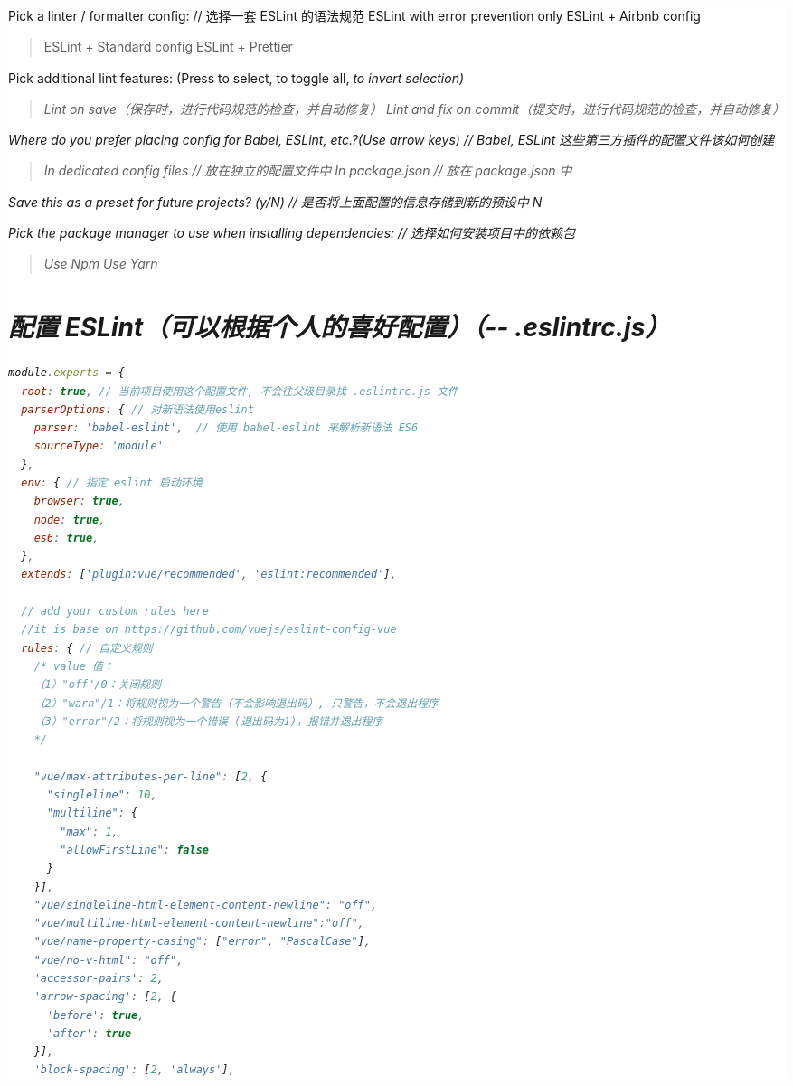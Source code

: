   Pick a linter / formatter config:  // 选择一套 ESLint 的语法规范
  ESLint with error prevention only 
  ESLint + Airbnb config 
> ESLint + Standard config 
  ESLint + Prettier 

  Pick additional lint features: (Press <space> to select, <a> to toggle all, <i> to invert selection)
> Lint on save（保存时，进行代码规范的检查，并自动修复）
> Lint and fix on commit（提交时，进行代码规范的检查，并自动修复）

  Where do you prefer placing config for Babel, ESLint, etc.?(Use arrow keys)  // Babel, ESLint 这些第三方插件的配置文件该如何创建
> In dedicated config files  // 放在独立的配置文件中
  In package.json  // 放在 package.json 中

  Save this as a preset for future projects? (y/N)  // 是否将上面配置的信息存储到新的预设中
  N

  Pick the package manager to use when installing dependencies:  // 选择如何安装项目中的依赖包
> Use Npm
  Use Yarn

# 配置 ESLint（可以根据个人的喜好配置）（-- .eslintrc.js）
  ```js
  module.exports = {
    root: true, // 当前项目使用这个配置文件, 不会往父级目录找 .eslintrc.js 文件
    parserOptions: { // 对新语法使用eslint
      parser: 'babel-eslint',  // 使用 babel-eslint 来解析新语法 ES6
      sourceType: 'module'
    },
    env: { // 指定 eslint 启动环境
      browser: true,
      node: true,
      es6: true,
    },
    extends: ['plugin:vue/recommended', 'eslint:recommended'],

    // add your custom rules here
    //it is base on https://github.com/vuejs/eslint-config-vue
    rules: { // 自定义规则
      /* value 值：
      （1）"off"/0：关闭规则
      （2）"warn"/1：将规则视为一个警告（不会影响退出码）, 只警告，不会退出程序
      （3）"error"/2：将规则视为一个错误 (退出码为1)，报错并退出程序
      */

      "vue/max-attributes-per-line": [2, {
        "singleline": 10,
        "multiline": {
          "max": 1,
          "allowFirstLine": false
        }
      }],
      "vue/singleline-html-element-content-newline": "off",
      "vue/multiline-html-element-content-newline":"off",
      "vue/name-property-casing": ["error", "PascalCase"],
      "vue/no-v-html": "off",
      'accessor-pairs': 2,
      'arrow-spacing': [2, {
        'before': true,
        'after': true
      }],
      'block-spacing': [2, 'always'],
  ```
